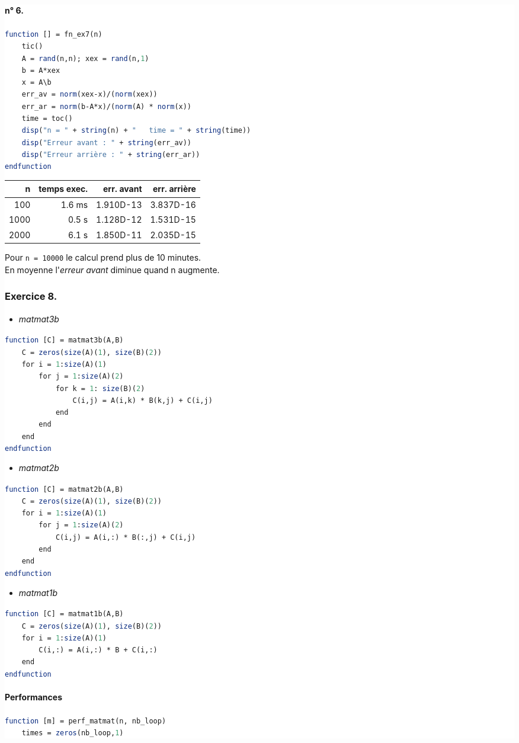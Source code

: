 #### n° 6.
```scilab
function [] = fn_ex7(n)
	tic()
	A = rand(n,n); xex = rand(n,1)
	b = A*xex
	x = A\b
	err_av = norm(xex-x)/(norm(xex))
	err_ar = norm(b-A*x)/(norm(A) * norm(x))
	time = toc()
	disp("n = " + string(n) + "   time = " + string(time))
	disp("Erreur avant : " + string(err_av))
	disp("Erreur arrière : " + string(err_ar))
endfunction
 ```
 
| n    | temps exec. | err. avant | err. arrière |
| ---: | ----------: | ---------: | -----------: |
| 100  | 1.6 ms      | 1.910D-13  | 3.837D-16    |
| 1000 | 0.5 s       | 1.128D-12  | 1.531D-15    | 
| 2000 | 6.1 s       | 1.850D-11  | 2.035D-15    |

Pour `n = 10000` le calcul prend plus de 10 minutes.<br>
En moyenne l'*erreur avant* diminue quand n augmente.

### Exercice 8.
 - *matmat3b*
```scilab
function [C] = matmat3b(A,B)
	C = zeros(size(A)(1), size(B)(2))
	for i = 1:size(A)(1)
		for j = 1:size(A)(2)
			for k = 1: size(B)(2)
				C(i,j) = A(i,k) * B(k,j) + C(i,j)
			end
		end
	end
endfunction
```
 - *matmat2b*
```scilab
function [C] = matmat2b(A,B)
    C = zeros(size(A)(1), size(B)(2))
    for i = 1:size(A)(1)
        for j = 1:size(A)(2)
            C(i,j) = A(i,:) * B(:,j) + C(i,j)
        end
    end
endfunction
```
 - *matmat1b*
```scilab
function [C] = matmat1b(A,B)
    C = zeros(size(A)(1), size(B)(2))
    for i = 1:size(A)(1)
        C(i,:) = A(i,:) * B + C(i,:)
    end
endfunction
```
#### Performances
```scilab
function [m] = perf_matmat(n, nb_loop)
    times = zeros(nb_loop,1)
```